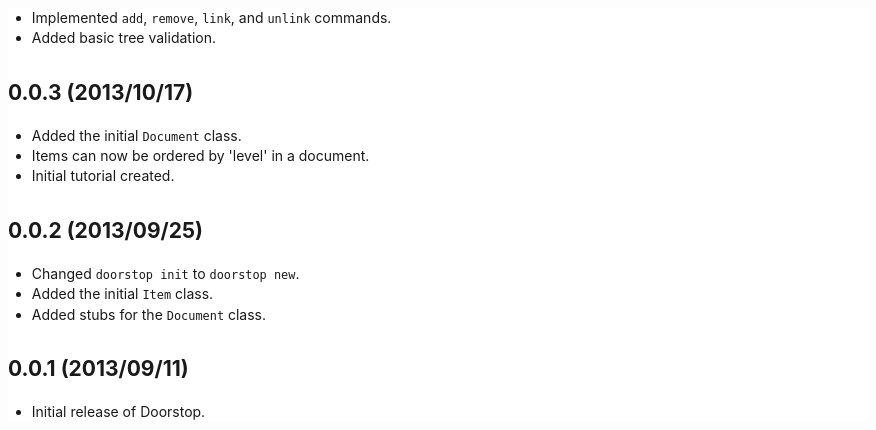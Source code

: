 - Implemented `add`, `remove`, `link`, and `unlink` commands.
- Added basic tree validation.


0.0.3 (2013/10/17)
------------------

- Added the initial `Document` class.
- Items can now be ordered by 'level' in a document.
- Initial tutorial created.


0.0.2 (2013/09/25)
------------------

- Changed `doorstop init` to `doorstop new`.
- Added the initial `Item` class.
- Added stubs for the `Document` class.


0.0.1 (2013/09/11)
------------------

- Initial release of Doorstop.
